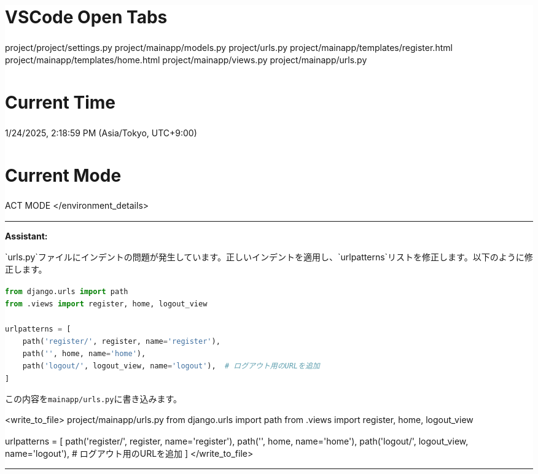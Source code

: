 # VSCode Open Tabs
project/project/settings.py
project/mainapp/models.py
project/urls.py
project/mainapp/templates/register.html
project/mainapp/templates/home.html
project/mainapp/views.py
project/mainapp/urls.py

# Current Time
1/24/2025, 2:18:59 PM (Asia/Tokyo, UTC+9:00)

# Current Mode
ACT MODE
</environment_details>

---

**Assistant:**

<thinking>
`urls.py`ファイルにインデントの問題が発生しています。正しいインデントを適用し、`urlpatterns`リストを修正します。以下のように修正します。

```python
from django.urls import path
from .views import register, home, logout_view

urlpatterns = [
    path('register/', register, name='register'),
    path('', home, name='home'),
    path('logout/', logout_view, name='logout'),  # ログアウト用のURLを追加
]
```

この内容を`mainapp/urls.py`に書き込みます。
</thinking>

<write_to_file>
<path>project/mainapp/urls.py</path>
<content>
from django.urls import path
from .views import register, home, logout_view

urlpatterns = [
    path('register/', register, name='register'),
    path('', home, name='home'),
    path('logout/', logout_view, name='logout'),  # ログアウト用のURLを追加
]
</content>
</write_to_file>

---